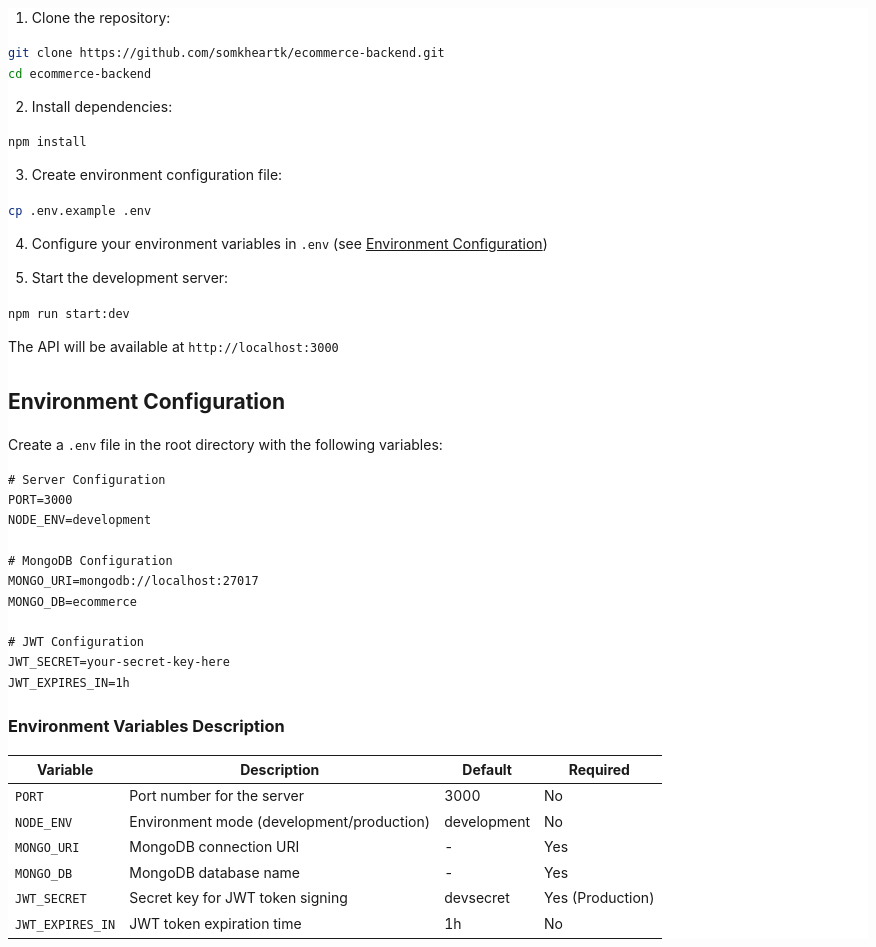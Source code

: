 1. Clone the repository:
```bash
git clone https://github.com/somkheartk/ecommerce-backend.git
cd ecommerce-backend
```

2. Install dependencies:
```bash
npm install
```

3. Create environment configuration file:
```bash
cp .env.example .env
```

4. Configure your environment variables in `.env` (see [Environment Configuration](#environment-configuration))

5. Start the development server:
```bash
npm run start:dev
```

The API will be available at `http://localhost:3000`

## Environment Configuration

Create a `.env` file in the root directory with the following variables:

```env
# Server Configuration
PORT=3000
NODE_ENV=development

# MongoDB Configuration
MONGO_URI=mongodb://localhost:27017
MONGO_DB=ecommerce

# JWT Configuration
JWT_SECRET=your-secret-key-here
JWT_EXPIRES_IN=1h
```

### Environment Variables Description

| Variable | Description | Default | Required |
|----------|-------------|---------|----------|
| `PORT` | Port number for the server | 3000 | No |
| `NODE_ENV` | Environment mode (development/production) | development | No |
| `MONGO_URI` | MongoDB connection URI | - | Yes |
| `MONGO_DB` | MongoDB database name | - | Yes |
| `JWT_SECRET` | Secret key for JWT token signing | devsecret | Yes (Production) |
| `JWT_EXPIRES_IN` | JWT token expiration time | 1h | No |
